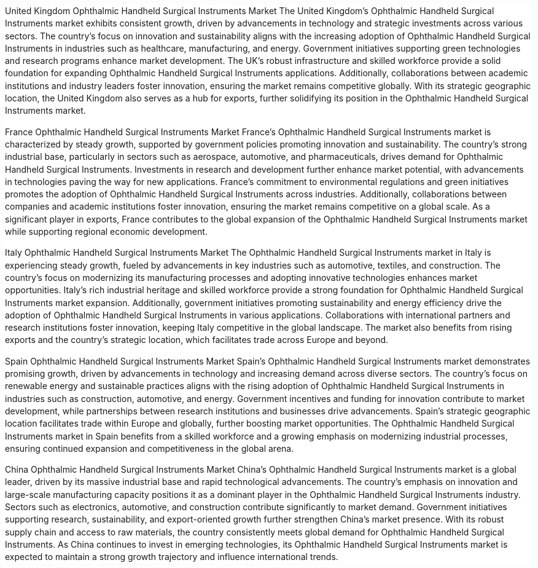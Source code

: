 United Kingdom Ophthalmic Handheld Surgical Instruments Market
The United Kingdom’s Ophthalmic Handheld Surgical Instruments market exhibits consistent growth, driven by advancements in technology and strategic investments across various sectors. The country’s focus on innovation and sustainability aligns with the increasing adoption of Ophthalmic Handheld Surgical Instruments in industries such as healthcare, manufacturing, and energy. Government initiatives supporting green technologies and research programs enhance market development. The UK’s robust infrastructure and skilled workforce provide a solid foundation for expanding Ophthalmic Handheld Surgical Instruments applications. Additionally, collaborations between academic institutions and industry leaders foster innovation, ensuring the market remains competitive globally. With its strategic geographic location, the United Kingdom also serves as a hub for exports, further solidifying its position in the Ophthalmic Handheld Surgical Instruments market.

France Ophthalmic Handheld Surgical Instruments Market
France’s Ophthalmic Handheld Surgical Instruments market is characterized by steady growth, supported by government policies promoting innovation and sustainability. The country’s strong industrial base, particularly in sectors such as aerospace, automotive, and pharmaceuticals, drives demand for Ophthalmic Handheld Surgical Instruments. Investments in research and development further enhance market potential, with advancements in technologies paving the way for new applications. France’s commitment to environmental regulations and green initiatives promotes the adoption of Ophthalmic Handheld Surgical Instruments across industries. Additionally, collaborations between companies and academic institutions foster innovation, ensuring the market remains competitive on a global scale. As a significant player in exports, France contributes to the global expansion of the Ophthalmic Handheld Surgical Instruments market while supporting regional economic development.

Italy Ophthalmic Handheld Surgical Instruments Market
The Ophthalmic Handheld Surgical Instruments market in Italy is experiencing steady growth, fueled by advancements in key industries such as automotive, textiles, and construction. The country’s focus on modernizing its manufacturing processes and adopting innovative technologies enhances market opportunities. Italy’s rich industrial heritage and skilled workforce provide a strong foundation for Ophthalmic Handheld Surgical Instruments market expansion. Additionally, government initiatives promoting sustainability and energy efficiency drive the adoption of Ophthalmic Handheld Surgical Instruments in various applications. Collaborations with international partners and research institutions foster innovation, keeping Italy competitive in the global landscape. The market also benefits from rising exports and the country’s strategic location, which facilitates trade across Europe and beyond.

Spain Ophthalmic Handheld Surgical Instruments Market
Spain’s Ophthalmic Handheld Surgical Instruments market demonstrates promising growth, driven by advancements in technology and increasing demand across diverse sectors. The country’s focus on renewable energy and sustainable practices aligns with the rising adoption of Ophthalmic Handheld Surgical Instruments in industries such as construction, automotive, and energy. Government incentives and funding for innovation contribute to market development, while partnerships between research institutions and businesses drive advancements. Spain’s strategic geographic location facilitates trade within Europe and globally, further boosting market opportunities. The Ophthalmic Handheld Surgical Instruments market in Spain benefits from a skilled workforce and a growing emphasis on modernizing industrial processes, ensuring continued expansion and competitiveness in the global arena.

China Ophthalmic Handheld Surgical Instruments Market
China’s Ophthalmic Handheld Surgical Instruments market is a global leader, driven by its massive industrial base and rapid technological advancements. The country’s emphasis on innovation and large-scale manufacturing capacity positions it as a dominant player in the Ophthalmic Handheld Surgical Instruments industry. Sectors such as electronics, automotive, and construction contribute significantly to market demand. Government initiatives supporting research, sustainability, and export-oriented growth further strengthen China’s market presence. With its robust supply chain and access to raw materials, the country consistently meets global demand for Ophthalmic Handheld Surgical Instruments. As China continues to invest in emerging technologies, its Ophthalmic Handheld Surgical Instruments market is expected to maintain a strong growth trajectory and influence international trends.
